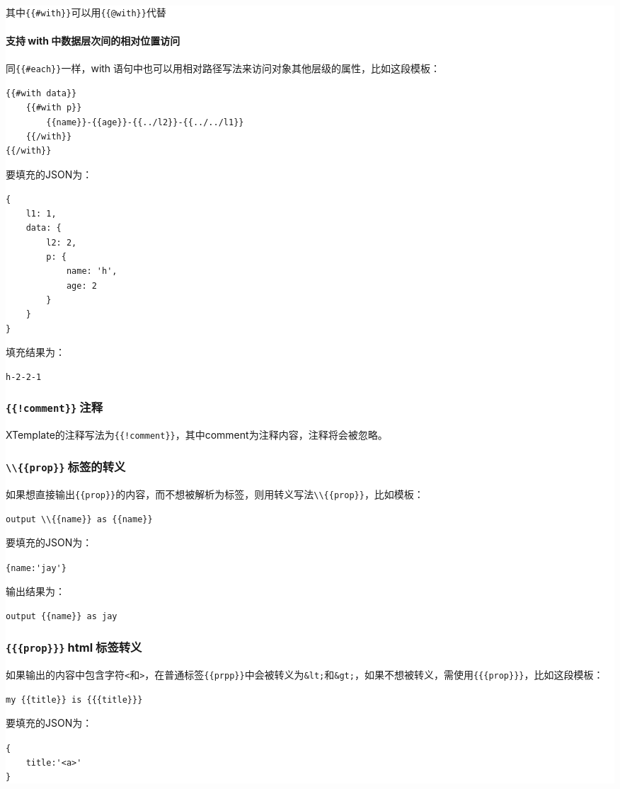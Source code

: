 其中`{{#with}}`可以用`{{@with}}`代替

#### 支持 with 中数据层次间的相对位置访问

同`{{#each}}`一样，with 语句中也可以用相对路径写法来访问对象其他层级的属性，比如这段模板：

	{{#with data}}
		{{#with p}}
			{{name}}-{{age}}-{{../l2}}-{{../../l1}}
		{{/with}}
	{{/with}}

要填充的JSON为：

	{
		l1: 1,
		data: {
			l2: 2,
			p: {
				name: 'h',
				age: 2
			}
		}
	}

填充结果为：

	h-2-2-1

### `{{!comment}}` 注释

XTemplate的注释写法为`{{!comment}}`，其中comment为注释内容，注释将会被忽略。

### `\\{{prop}}` 标签的转义

如果想直接输出`{{prop}}`的内容，而不想被解析为标签，则用转义写法`\\{{prop}}`，比如模板：

	output \\{{name}} as {{name}}

要填充的JSON为：

	{name:'jay'}

输出结果为：

	output {{name}} as jay

### `{{{prop}}}` html 标签转义

如果输出的内容中包含字符`<`和`>`，在普通标签`{{prpp}}`中会被转义为`&lt;`和`&gt;`，如果不想被转义，需使用`{{{prop}}}`，比如这段模板：

	my {{title}} is {{{title}}}

要填充的JSON为：

	{
		title:'<a>'
	}
